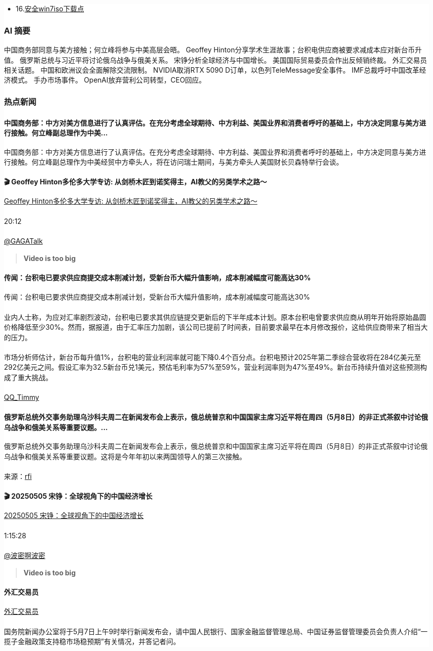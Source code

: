 - 16.[安全win7iso下载点](https://www.v2ex.com/t/1130057#reply0)
### AI 摘要

中国商务部同意与美方接触；何立峰将参与中美高层会晤。 Geoffey Hinton分享学术生涯故事；台积电供应商被要求减成本应对新台币升值。 俄罗斯总统与习近平将讨论俄乌战争与俄美关系。 宋铮分析全球经济与中国增长。 美国国际贸易委员会作出反倾销终裁。 外汇交易员相关话题。 中国和欧洲议会全面解除交流限制。 NVIDIA取消RTX 5090 D订单，以色列TeleMessage安全事件。 IMF总裁呼吁中国改革经济模式。 手办市场事件。 OpenAI放弃营利公司转型，CEO回应。

### 热点新闻

#### 中国商务部：中方对美方信息进行了认真评估。在充分考虑全球期待、中方利益、美国业界和消费者呼吁的基础上，中方决定同意与美方进行接触。何立峰副总理作为中美...
<p>中国商务部：中方对美方信息进行了认真评估。在充分考虑全球期待、中方利益、美国业界和消费者呼吁的基础上，中方决定同意与美方进行接触。何立峰副总理作为中美经贸中方牵头人，将在访问瑞士期间，与美方牵头人美国财长贝森特举行会谈。</p>


#### 🎬 Geoffey Hinton多伦多大学专访: 从剑桥木匠到诺奖得主，AI教父的另类学术之路～
<p><a href="https://www.bilibili.com/video/av114399020844202?p=1" target="_blank" rel="noopener" onclick="return confirm('Open this link?\n\n'+this.href);">Geoffey Hinton多伦多大学专访: 从剑桥木匠到诺奖得主，AI教父的另类学术之路～</a><br><br>20:12<br><br><a href="https://space.bilibili.com/663178903" target="_blank" rel="noopener" onclick="return confirm('Open this link?\n\n'+this.href);">@GAGATalk</a></p> <blockquote><b>Video is too big</b></blockquote> 


#### 传闻：台积电已要求供应商提交成本削减计划，受新台币大幅升值影响，成本削减幅度可能高达30%
<p>传闻：台积电已要求供应商提交成本削减计划，受新台币大幅升值影响，成本削减幅度可能高达30%<br><br>业内人士称，为应对汇率剧烈波动，台积电已要求其供应链提交更新后的下半年成本计划。原本台积电曾要求供应商从明年开始将原始晶圆价格降低至少30%。然而，据报道，由于汇率压力加剧，该公司已提前了时间表，目前要求最早在本月修改报价，这给供应商带来了相当大的压力。<br><br>市场分析师估计，新台币每升值1%，台积电的营业利润率就可能下降0.4个百分点。台积电预计2025年第二季综合营收将在284亿美元至292亿美元之间。假设汇率为32.5新台币兑1美元，预估毛利率为57%至59%，营业利润率则为47%至49%。新台币持续升值对这些预测构成了重大挑战。<br><br><a href="https://twitter.com/QQ_Timmy/status/1919765557261578357" target="_blank" rel="noopener" onclick="return confirm('Open this link?\n\n'+this.href);">QQ_Timmy</a></p>


#### 俄罗斯总统外交事务助理乌沙科夫周二在新闻发布会上表示，俄总统普京和中国国家主席习近平将在周四（5月8日）的非正式茶叙中讨论俄乌战争和俄美关系等重要议题。...
<p>俄罗斯总统外交事务助理乌沙科夫周二在新闻发布会上表示，俄总统普京和中国国家主席习近平将在周四（5月8日）的非正式茶叙中讨论俄乌战争和俄美关系等重要议题。这将是今年年初以来两国领导人的第三次接触。 <br><br>来源：<a href="https://www.rfi.fr/cn/%E5%9B%BD%E9%99%85/20250506-%E5%85%8B%E5%AE%AB-%E6%99%AE%E4%BA%AC%E5%92%8C%E4%B9%A0%E8%BF%91%E5%B9%B3%E5%91%A8%E5%9B%9B%E4%BC%9A%E8%B0%88-%E9%A2%84%E8%AE%A1%E8%AE%A8%E8%AE%BA%E4%B9%8C%E5%85%8B%E5%85%B0%E5%92%8C%E7%BE%8E%E4%BF%84%E5%85%B3%E7%B3%BB%E7%AD%89%E8%AE%AE%E9%A2%98" target="_blank" rel="noopener" onclick="return confirm('Open this link?\n\n'+this.href);">rfi</a></p>


#### 🎬 20250505 宋铮：全球视角下的中国经济增长
<p><a href="https://www.bilibili.com/video/av114458227639845?p=1" target="_blank" rel="noopener" onclick="return confirm('Open this link?\n\n'+this.href);">20250505 宋铮：全球视角下的中国经济增长</a><br><br>1:15:28<br><br><a href="https://space.bilibili.com/594897303" target="_blank" rel="noopener" onclick="return confirm('Open this link?\n\n'+this.href);">@波密啊波密</a></p> <blockquote><b>Video is too big</b></blockquote> 


#### ‌外汇交易员
<p><a href="https://twitter.com/hashtag/" target="_blank" rel="noopener" onclick="return confirm('Open this link?\n\n'+this.href);">‌</a><a href="https://twitter.com/myfxtrader/status/1919697567904104507" target="_blank" rel="noopener" onclick="return confirm('Open this link?\n\n'+this.href);">外汇交易员</a><br><br>国务院新闻办公室将于5月7日上午9时举行新闻发布会，请中国人民银行、国家金融监督管理总局、中国证券监督管理委员会负责人介绍“一揽子金融政策支持稳市场稳预期”有关情况，并答记者问。</p>
